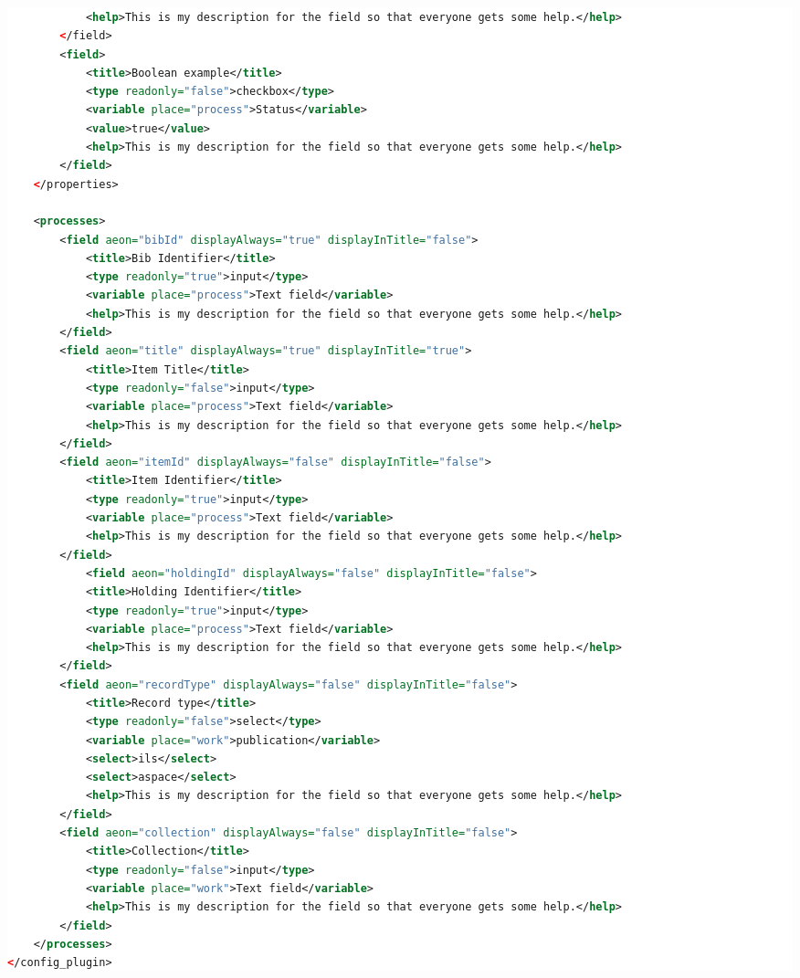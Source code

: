 ```xml
            <help>This is my description for the field so that everyone gets some help.</help>
        </field>
        <field>
            <title>Boolean example</title>
            <type readonly="false">checkbox</type>
            <variable place="process">Status</variable>
            <value>true</value>
            <help>This is my description for the field so that everyone gets some help.</help>
        </field>
    </properties>
    
    <processes>
        <field aeon="bibId" displayAlways="true" displayInTitle="false">
            <title>Bib Identifier</title>
            <type readonly="true">input</type>
            <variable place="process">Text field</variable>
            <help>This is my description for the field so that everyone gets some help.</help>
        </field>
        <field aeon="title" displayAlways="true" displayInTitle="true">
            <title>Item Title</title>
            <type readonly="false">input</type>
            <variable place="process">Text field</variable>
            <help>This is my description for the field so that everyone gets some help.</help>
        </field>
        <field aeon="itemId" displayAlways="false" displayInTitle="false">
            <title>Item Identifier</title>
            <type readonly="true">input</type>
            <variable place="process">Text field</variable>
            <help>This is my description for the field so that everyone gets some help.</help>
        </field>
            <field aeon="holdingId" displayAlways="false" displayInTitle="false">
            <title>Holding Identifier</title>
            <type readonly="true">input</type>
            <variable place="process">Text field</variable>
            <help>This is my description for the field so that everyone gets some help.</help>
        </field>
        <field aeon="recordType" displayAlways="false" displayInTitle="false">
            <title>Record type</title>
            <type readonly="false">select</type>
            <variable place="work">publication</variable>
            <select>ils</select>
            <select>aspace</select>
            <help>This is my description for the field so that everyone gets some help.</help>
        </field>
        <field aeon="collection" displayAlways="false" displayInTitle="false">
            <title>Collection</title>
            <type readonly="false">input</type>
            <variable place="work">Text field</variable>
            <help>This is my description for the field so that everyone gets some help.</help>
        </field>
    </processes>
</config_plugin>
```
